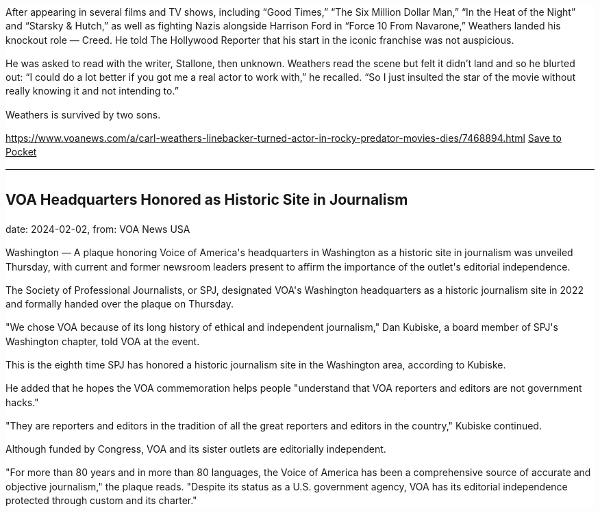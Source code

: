 
After appearing in several films and TV shows, including “Good Times,” “The Six Million Dollar Man,” “In the Heat of the Night” and “Starsky & Hutch,” as well as fighting Nazis alongside Harrison Ford in “Force 10 From Navarone,” Weathers landed his knockout role — Creed. He told The Hollywood Reporter that his start in the iconic franchise was not auspicious.


He was asked to read with the writer, Stallone, then unknown. Weathers read the scene but felt it didn’t land and so he blurted out: “I could do a lot better if you got me a real actor to work with,” he recalled. “So I just insulted the star of the movie without really knowing it and not intending to.”


Weathers is survived by two sons.

<span class="feed-item-link">
<a href="https://www.voanews.com/a/carl-weathers-linebacker-turned-actor-in-rocky-predator-movies-dies/7468894.html">https://www.voanews.com/a/carl-weathers-linebacker-turned-actor-in-rocky-predator-movies-dies/7468894.html</a> <a href="https://getpocket.com/save" class="pocket-btn" data-lang="en" data-save-url="https://www.voanews.com/a/carl-weathers-linebacker-turned-actor-in-rocky-predator-movies-dies/7468894.html">Save to Pocket</a>
</span>

---

## VOA Headquarters Honored as Historic Site in Journalism

date: 2024-02-02, from: VOA News USA

Washington  — A plaque honoring Voice of America's headquarters in Washington as a historic site in journalism was unveiled Thursday, with current and former newsroom leaders present to affirm the importance of the outlet's editorial independence.


The Society of Professional Journalists, or SPJ, designated VOA's Washington headquarters as a historic journalism site in 2022 and formally handed over the plaque on Thursday.


"We chose VOA because of its long history of ethical and independent journalism," Dan Kubiske, a board member of SPJ's Washington chapter, told VOA at the event.


This is the eighth time SPJ has honored a historic journalism site in the Washington area, according to Kubiske.


He added that he hopes the VOA commemoration helps people "understand that VOA reporters and editors are not government hacks."


"They are reporters and editors in the tradition of all the great reporters and editors in the country," Kubiske continued.


Although funded by Congress, VOA and its sister outlets are editorially independent.


"For more than 80 years and in more than 80 languages, the Voice of America has been a comprehensive source of accurate and objective journalism," the plaque reads. "Despite its status as a U.S. government agency, VOA has its editorial independence protected through custom and its charter."
